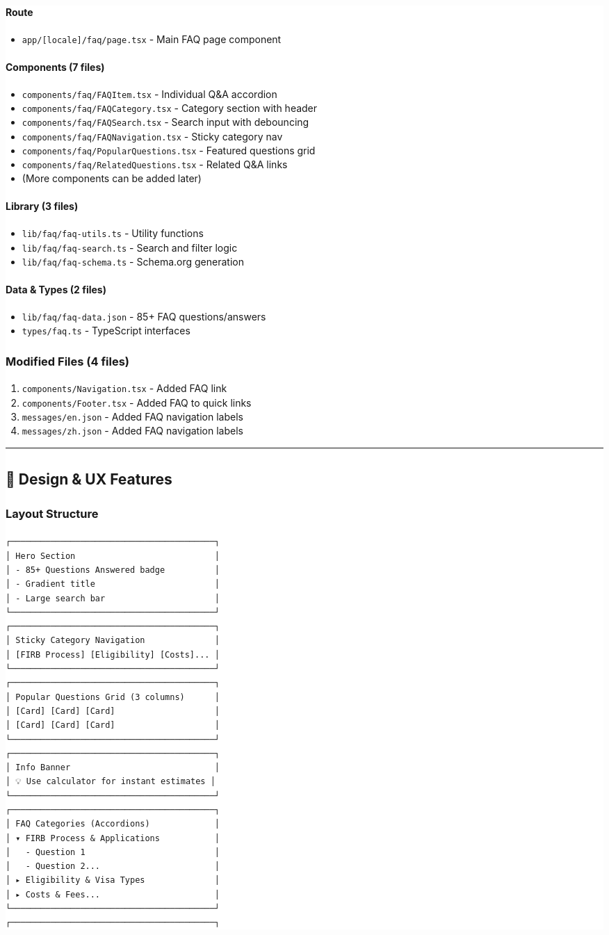 #### Route
- `app/[locale]/faq/page.tsx` - Main FAQ page component

#### Components (7 files)
- `components/faq/FAQItem.tsx` - Individual Q&A accordion
- `components/faq/FAQCategory.tsx` - Category section with header
- `components/faq/FAQSearch.tsx` - Search input with debouncing
- `components/faq/FAQNavigation.tsx` - Sticky category nav
- `components/faq/PopularQuestions.tsx` - Featured questions grid
- `components/faq/RelatedQuestions.tsx` - Related Q&A links
- (More components can be added later)

#### Library (3 files)
- `lib/faq/faq-utils.ts` - Utility functions
- `lib/faq/faq-search.ts` - Search and filter logic
- `lib/faq/faq-schema.ts` - Schema.org generation

#### Data & Types (2 files)
- `lib/faq/faq-data.json` - 85+ FAQ questions/answers
- `types/faq.ts` - TypeScript interfaces

### Modified Files (4 files)

1. `components/Navigation.tsx` - Added FAQ link
2. `components/Footer.tsx` - Added FAQ to quick links
3. `messages/en.json` - Added FAQ navigation labels
4. `messages/zh.json` - Added FAQ navigation labels

---

## 🎨 Design & UX Features

### Layout Structure

```
┌─────────────────────────────────────────┐
│ Hero Section                            │
│ - 85+ Questions Answered badge          │
│ - Gradient title                        │
│ - Large search bar                      │
└─────────────────────────────────────────┘
┌─────────────────────────────────────────┐
│ Sticky Category Navigation              │
│ [FIRB Process] [Eligibility] [Costs]... │
└─────────────────────────────────────────┘
┌─────────────────────────────────────────┐
│ Popular Questions Grid (3 columns)      │
│ [Card] [Card] [Card]                    │
│ [Card] [Card] [Card]                    │
└─────────────────────────────────────────┘
┌─────────────────────────────────────────┐
│ Info Banner                             │
│ 💡 Use calculator for instant estimates │
└─────────────────────────────────────────┘
┌─────────────────────────────────────────┐
│ FAQ Categories (Accordions)             │
│ ▾ FIRB Process & Applications           │
│   - Question 1                          │
│   - Question 2...                       │
│ ▸ Eligibility & Visa Types              │
│ ▸ Costs & Fees...                       │
└─────────────────────────────────────────┘
┌─────────────────────────────────────────┐
```